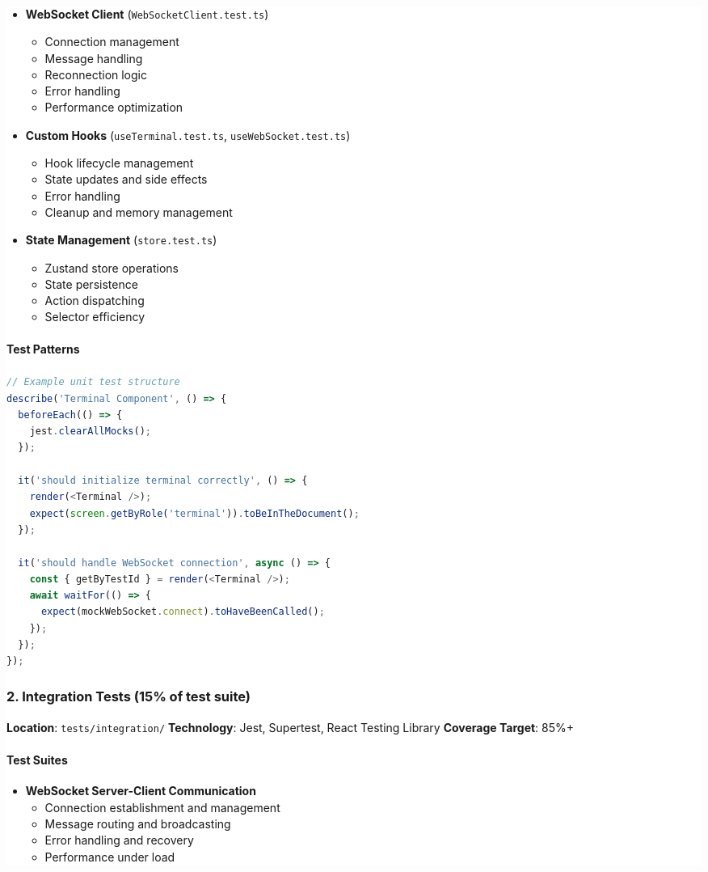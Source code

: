 - **WebSocket Client** (`WebSocketClient.test.ts`)
  - Connection management
  - Message handling
  - Reconnection logic
  - Error handling
  - Performance optimization

- **Custom Hooks** (`useTerminal.test.ts`, `useWebSocket.test.ts`)
  - Hook lifecycle management
  - State updates and side effects
  - Error handling
  - Cleanup and memory management

- **State Management** (`store.test.ts`)
  - Zustand store operations
  - State persistence
  - Action dispatching
  - Selector efficiency

#### Test Patterns
```javascript
// Example unit test structure
describe('Terminal Component', () => {
  beforeEach(() => {
    jest.clearAllMocks();
  });

  it('should initialize terminal correctly', () => {
    render(<Terminal />);
    expect(screen.getByRole('terminal')).toBeInTheDocument();
  });

  it('should handle WebSocket connection', async () => {
    const { getByTestId } = render(<Terminal />);
    await waitFor(() => {
      expect(mockWebSocket.connect).toHaveBeenCalled();
    });
  });
});
```

### 2. Integration Tests (15% of test suite)

**Location**: `tests/integration/`
**Technology**: Jest, Supertest, React Testing Library
**Coverage Target**: 85%+

#### Test Suites
- **WebSocket Server-Client Communication**
  - Connection establishment and management
  - Message routing and broadcasting
  - Error handling and recovery
  - Performance under load
